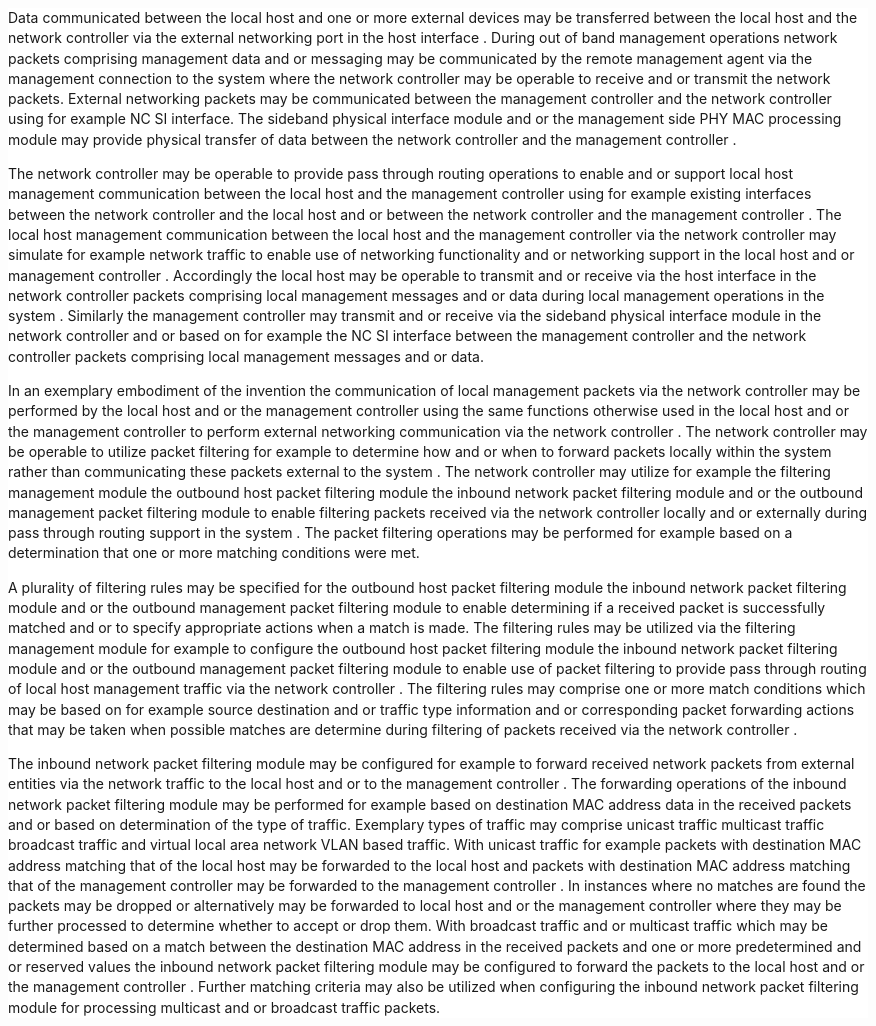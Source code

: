 Data communicated between the local host and one or more external devices may be transferred between the local host and the network controller via the external networking port in the host interface . During out of band management operations network packets comprising management data and or messaging may be communicated by the remote management agent via the management connection to the system where the network controller may be operable to receive and or transmit the network packets. External networking packets may be communicated between the management controller and the network controller using for example NC SI interface. The sideband physical interface module and or the management side PHY MAC processing module may provide physical transfer of data between the network controller and the management controller .

The network controller may be operable to provide pass through routing operations to enable and or support local host management communication between the local host and the management controller using for example existing interfaces between the network controller and the local host and or between the network controller and the management controller . The local host management communication between the local host and the management controller via the network controller may simulate for example network traffic to enable use of networking functionality and or networking support in the local host and or management controller . Accordingly the local host may be operable to transmit and or receive via the host interface in the network controller packets comprising local management messages and or data during local management operations in the system . Similarly the management controller may transmit and or receive via the sideband physical interface module in the network controller and or based on for example the NC SI interface between the management controller and the network controller packets comprising local management messages and or data.

In an exemplary embodiment of the invention the communication of local management packets via the network controller may be performed by the local host and or the management controller using the same functions otherwise used in the local host and or the management controller to perform external networking communication via the network controller . The network controller may be operable to utilize packet filtering for example to determine how and or when to forward packets locally within the system rather than communicating these packets external to the system . The network controller may utilize for example the filtering management module the outbound host packet filtering module the inbound network packet filtering module and or the outbound management packet filtering module to enable filtering packets received via the network controller locally and or externally during pass through routing support in the system . The packet filtering operations may be performed for example based on a determination that one or more matching conditions were met.

A plurality of filtering rules may be specified for the outbound host packet filtering module the inbound network packet filtering module and or the outbound management packet filtering module to enable determining if a received packet is successfully matched and or to specify appropriate actions when a match is made. The filtering rules may be utilized via the filtering management module for example to configure the outbound host packet filtering module the inbound network packet filtering module and or the outbound management packet filtering module to enable use of packet filtering to provide pass through routing of local host management traffic via the network controller . The filtering rules may comprise one or more match conditions which may be based on for example source destination and or traffic type information and or corresponding packet forwarding actions that may be taken when possible matches are determine during filtering of packets received via the network controller .

The inbound network packet filtering module may be configured for example to forward received network packets from external entities via the network traffic to the local host and or to the management controller . The forwarding operations of the inbound network packet filtering module may be performed for example based on destination MAC address data in the received packets and or based on determination of the type of traffic. Exemplary types of traffic may comprise unicast traffic multicast traffic broadcast traffic and virtual local area network VLAN based traffic. With unicast traffic for example packets with destination MAC address matching that of the local host may be forwarded to the local host and packets with destination MAC address matching that of the management controller may be forwarded to the management controller . In instances where no matches are found the packets may be dropped or alternatively may be forwarded to local host and or the management controller where they may be further processed to determine whether to accept or drop them. With broadcast traffic and or multicast traffic which may be determined based on a match between the destination MAC address in the received packets and one or more predetermined and or reserved values the inbound network packet filtering module may be configured to forward the packets to the local host and or the management controller . Further matching criteria may also be utilized when configuring the inbound network packet filtering module for processing multicast and or broadcast traffic packets.
